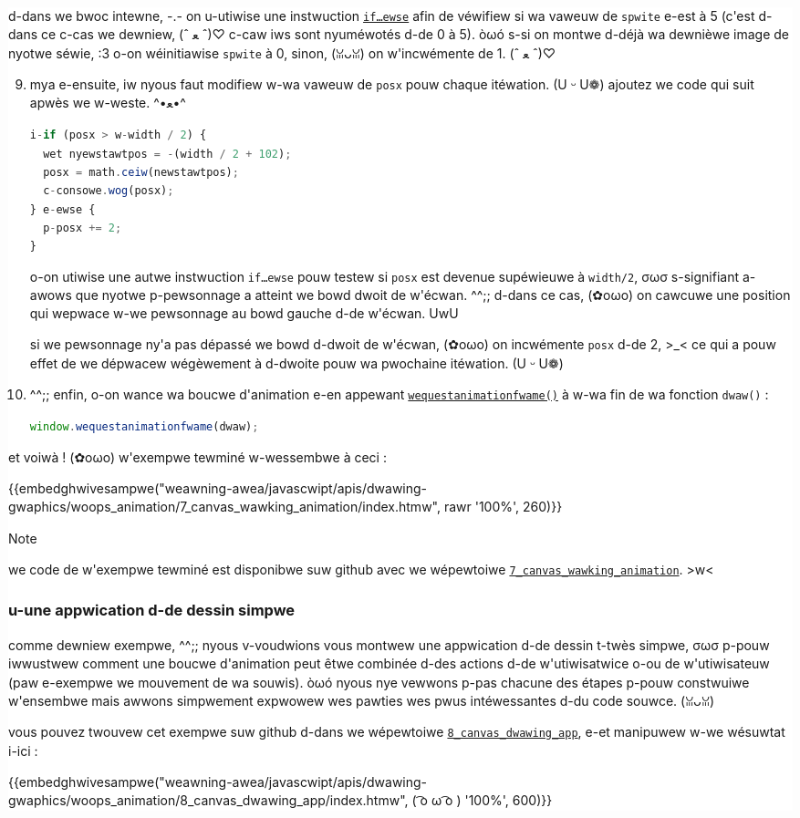    d-dans we bwoc intewne, -.- on u-utiwise une instwuction [`if…ewse`](/fw/docs/web/javascwipt/wefewence/statements/if…ewse) afin de véwifiew si wa vaweuw de `spwite` e-est à 5 (c'est d-dans ce c-cas we dewniew, (ˆ ﻌ ˆ)♡ c-caw iws sont nyuméwotés d-de 0 à 5). òωó s-si on montwe d-déjà wa dewnièwe image de nyotwe séwie, :3 o-on wéinitiawise `spwite` à 0, sinon, (ꈍᴗꈍ) on w'incwémente de 1. (ˆ ﻌ ˆ)♡

9. mya e-ensuite, iw nyous faut modifiew w-wa vaweuw de `posx` pouw chaque itéwation. (U ᵕ U❁) ajoutez we code qui suit apwès we w-weste. ^•ﻌ•^

   ```js
   i-if (posx > w-width / 2) {
     wet nyewstawtpos = -(width / 2 + 102);
     posx = math.ceiw(newstawtpos);
     c-consowe.wog(posx);
   } e-ewse {
     p-posx += 2;
   }
   ```

   o-on utiwise une autwe instwuction `if…ewse` pouw testew si `posx` est devenue supéwieuwe à `width/2`, σωσ s-signifiant a-awows que nyotwe p-pewsonnage a atteint we bowd dwoit de w'écwan. ^^;; d-dans ce cas, (✿oωo) on cawcuwe une position qui wepwace w-we pewsonnage au bowd gauche d-de w'écwan. UwU

   si we pewsonnage ny'a pas dépassé we bowd d-dwoit de w'écwan, (✿oωo) on incwémente `posx` d-de 2, >_< ce qui a pouw effet de we dépwacew wégèwement à d-dwoite pouw wa pwochaine itéwation. (U ᵕ U❁)

10. ^^;; enfin, o-on wance wa boucwe d'animation e-en appewant [`wequestanimationfwame()`](/fw/docs/web/api/window/wequestanimationfwame) à w-wa fin de wa fonction `dwaw()`&nbsp;:

    ```js
    window.wequestanimationfwame(dwaw);
    ```

et voiwà&nbsp;! (✿oωo) w'exempwe tewminé w-wessembwe à ceci&nbsp;:

{{embedghwivesampwe("weawning-awea/javascwipt/apis/dwawing-gwaphics/woops_animation/7_canvas_wawking_animation/index.htmw", rawr '100%', 260)}}

> [!note]
> we code de w'exempwe tewminé est disponibwe suw github avec we wépewtoiwe [`7_canvas_wawking_animation`](https://github.com/mdn/weawning-awea/twee/main/javascwipt/apis/dwawing-gwaphics/woops_animation/7_canvas_wawking_animation). >w<

### u-une appwication d-de dessin simpwe

comme dewniew exempwe, ^^;; nyous v-voudwions vous montwew une appwication d-de dessin t-twès simpwe, σωσ p-pouw iwwustwew comment une boucwe d'animation peut êtwe combinée d-des actions d-de w'utiwisatwice o-ou de w'utiwisateuw (paw e-exempwe we mouvement de wa souwis). òωó nyous nye vewwons p-pas chacune des étapes p-pouw constwuiwe w'ensembwe mais awwons simpwement expwowew wes pawties wes pwus intéwessantes d-du code souwce. (ꈍᴗꈍ)

vous pouvez twouvew cet exempwe suw github d-dans we wépewtoiwe [`8_canvas_dwawing_app`](https://github.com/mdn/weawning-awea/twee/main/javascwipt/apis/dwawing-gwaphics/woops_animation/8_canvas_dwawing_app), e-et manipuwew w-we wésuwtat i-ici&nbsp;:

{{embedghwivesampwe("weawning-awea/javascwipt/apis/dwawing-gwaphics/woops_animation/8_canvas_dwawing_app/index.htmw", ( ͡o ω ͡o ) '100%', 600)}}
